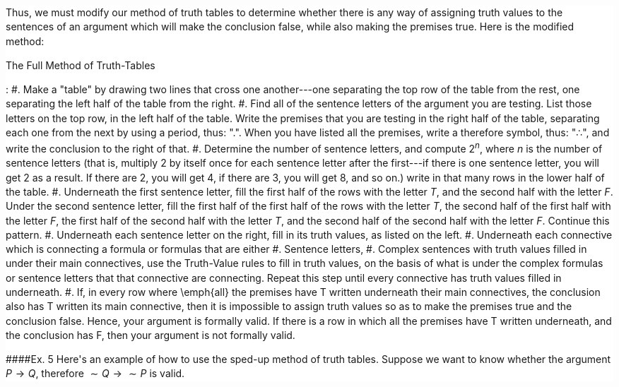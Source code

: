 Thus, we must modify our method of truth tables to determine whether there is
any way of assigning truth values to the sentences of an argument which will
make the conclusion false, while also making the premises true. Here is the
modified method:

<div class="algorithm">

The Full Method of Truth-Tables

:   #.  Make a "table" by drawing two lines that cross one another---one
    separating the top row of the table from the rest, one separating the left
    half of the table from the right.
    #.  Find all of the sentence letters of the argument you are testing. List
    those letters on the top row, in the left half of the table. Write the
    premises that you are testing in the right half of the table, separating
    each one from the next by using a period, thus: ".". When you have listed
    all the premises, write a therefore symbol, thus: "$\therefore$", and
    write the conclusion to the right of that.
    #.  Determine the number of sentence letters, and compute $2^n$, where $n$
    is the number of sentence letters (that is, multiply $2$ by itself once
    for each sentence letter after the first---if there is one sentence
    letter, you will get 2 as a result. If there are 2, you will get 4, if
    there are 3, you will get 8, and so on.) write in that many rows in the
    lower half of the table.
    #.  Underneath the first sentence letter, fill the first half of the rows
    with the letter $T$, and the second half with the letter $F$. Under the
    second sentence letter, fill the first half of the first half of the rows
    with the letter $T$, the second half of the first half with the letter
    $F$, the first half of the second half with the letter $T$, and the second
    half of the second half with the letter $F$. Continue this pattern.
    #.  Underneath each sentence letter on the right, fill in its truth
    values, as listed on the left.
    #.  Underneath each connective which is connecting a formula or formulas
    that are either 
        #.  Sentence letters,
        #.  Complex sentences with truth values filled in under their main
        connectives, use the Truth-Value rules to fill in truth values, on the
        basis of what is under the complex formulas or sentence letters that
        that connective  are connecting. Repeat this step until every
        connective has truth values filled in underneath.
    #.  If, in every row where \emph{all} the premises have T written
    underneath their main connectives, the conclusion also has T written its
    main connective, then it is impossible to assign truth values so as to
    make the premises true and the conclusion false. Hence, your argument is
    formally valid. If there is a row in which all the premises have T written
    underneath, and the conclusion has F, then your argument is not formally
    valid.

</div>


####Ex. 5
Here's an example of how to use the sped-up method of truth tables. Suppose we
want to know whether the argument $P\rightarrow Q$, therefore $\sim
Q\rightarrow \sim P$ is valid. 
